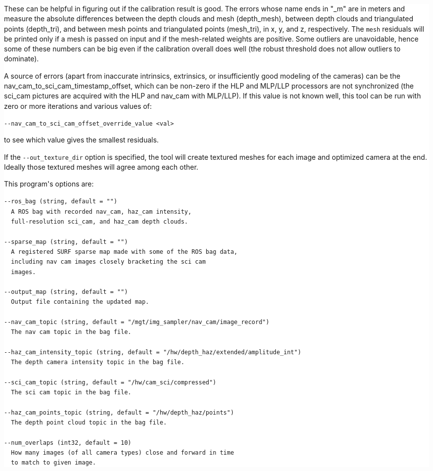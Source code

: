 These can be helpful in figuring out if the calibration result is good.
The errors whose name ends in "_m" are in meters and measure
the absolute differences between the depth clouds and mesh
(depth_mesh), between depth clouds and triangulated points
(depth_tri), and between mesh points and triangulated points
(mesh_tri), in x, y, and z, respectively. The ``mesh`` residuals will
be printed only if a mesh is passed on input and if the mesh-related
weights are positive. Some outliers are unavoidable, hence some of
these numbers can be big even if the calibration overall does well
(the robust threshold does not allow outliers to dominate).

A source of errors (apart from inaccurate intrinsics, extrinsics, or
insufficiently good modeling of the cameras) can be the
nav_cam_to_sci_cam_timestamp_offset, which can be non-zero if the HLP
and MLP/LLP processors are not synchronized (the sci_cam pictures are
acquired with the HLP and nav_cam with MLP/LLP). If this value is not
known well, this tool can be run with zero or more iterations and
various values of:

    --nav_cam_to_sci_cam_offset_override_value <val>

to see which value gives the smallest residuals. 

If the ``--out_texture_dir`` option is specified, the tool will create
textured meshes for each image and optimized camera at the
end. Ideally those textured meshes will agree among each other.

This program's options are:

    --ros_bag (string, default = "")
      A ROS bag with recorded nav_cam, haz_cam intensity,
      full-resolution sci_cam, and haz_cam depth clouds.

    --sparse_map (string, default = "")
      A registered SURF sparse map made with some of the ROS bag data,
      including nav cam images closely bracketing the sci cam
      images.

    --output_map (string, default = "")
      Output file containing the updated map.

    --nav_cam_topic (string, default = "/mgt/img_sampler/nav_cam/image_record")
      The nav cam topic in the bag file.

    --haz_cam_intensity_topic (string, default = "/hw/depth_haz/extended/amplitude_int")
      The depth camera intensity topic in the bag file.

    --sci_cam_topic (string, default = "/hw/cam_sci/compressed")
      The sci cam topic in the bag file.

    --haz_cam_points_topic (string, default = "/hw/depth_haz/points")
      The depth point cloud topic in the bag file.

    --num_overlaps (int32, default = 10)
      How many images (of all camera types) close and forward in time
      to match to given image.
